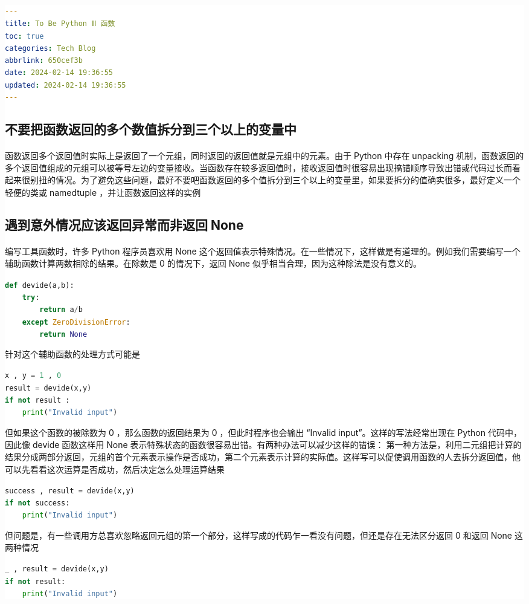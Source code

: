 ```yaml
---
title: To Be Python Ⅲ 函数
toc: true
categories: Tech Blog
abbrlink: 650cef3b
date: 2024-02-14 19:36:55
updated: 2024-02-14 19:36:55
---
```




## 不要把函数返回的多个数值拆分到三个以上的变量中

函数返回多个返回值时实际上是返回了一个元组，同时返回的返回值就是元组中的元素。由于 Python 中存在 unpacking 机制，函数返回的多个返回值组成的元组可以被等号左边的变量接收。当函数存在较多返回值时，接收返回值时很容易出现搞错顺序导致出错或代码过长而看起来很别扭的情况。为了避免这些问题，最好不要吧函数返回的多个值拆分到三个以上的变量里，如果要拆分的值确实很多，最好定义一个轻便的类或 namedtuple ，并让函数返回这样的实例



## 遇到意外情况应该返回异常而非返回 None

编写工具函数时，许多 Python 程序员喜欢用 None 这个返回值表示特殊情况。在一些情况下，这样做是有道理的。例如我们需要编写一个辅助函数计算两数相除的结果。在除数是 0 的情况下，返回 None 似乎相当合理，因为这种除法是没有意义的。

```Python
def devide(a,b):
    try:
        return a/b
    except ZeroDivisionError:
        return None
```

针对这个辅助函数的处理方式可能是

```Python
x , y = 1 , 0
result = devide(x,y)
if not result :
    print("Invalid input")
```

但如果这个函数的被除数为 0 ，那么函数的返回结果为 0 ，但此时程序也会输出 “Invalid input”。这样的写法经常出现在 Python 代码中，因此像 devide 函数这样用 None 表示特殊状态的函数很容易出错。有两种办法可以减少这样的错误：
第一种方法是，利用二元组把计算的结果分成两部分返回，元组的首个元素表示操作是否成功，第二个元素表示计算的实际值。这样写可以促使调用函数的人去拆分返回值，他可以先看看这次运算是否成功，然后决定怎么处理运算结果

```Python
success , result = devide(x,y)
if not success:
    print("Invalid input")
```

但问题是，有一些调用方总喜欢忽略返回元组的第一个部分，这样写成的代码乍一看没有问题，但还是存在无法区分返回 0 和返回 None 这两种情况

```Python
_ , result = devide(x,y)
if not result:
    print("Invalid input")
```
